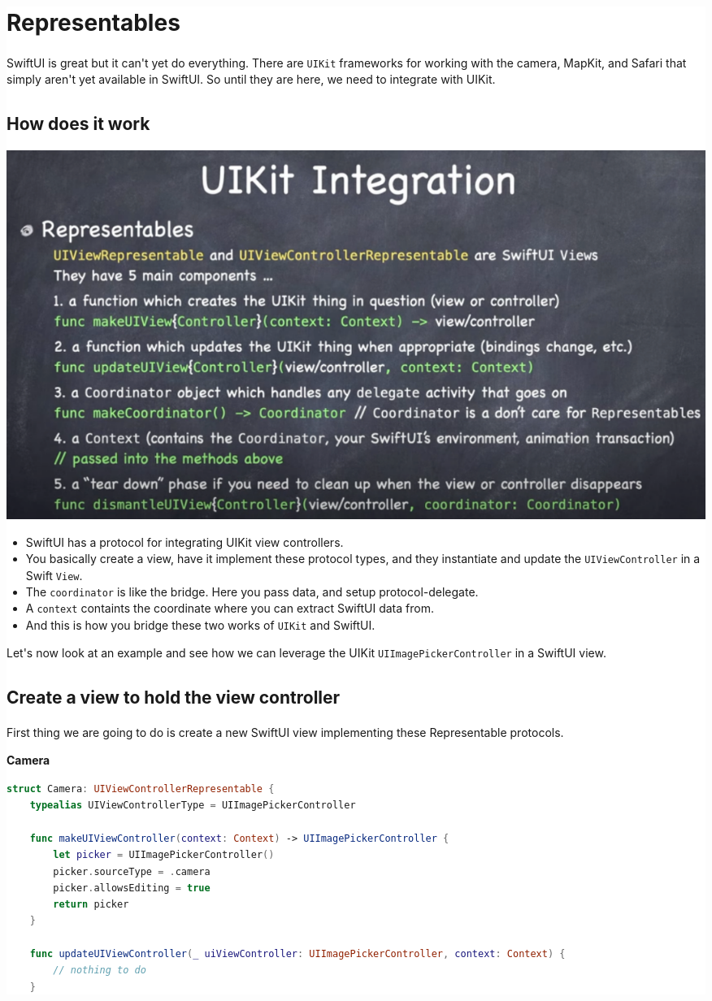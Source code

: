 # Representables

SwiftUI is great but it can't yet do everything. There are `UIKit` frameworks for working with the camera, MapKit, and Safari that simply aren't yet available in SwiftUI. So until they are here, we need to integrate with UIKit.

## How does it work

![](images/2.png)

- SwiftUI has a protocol for integrating UIKit view controllers.
- You basically create a view, have it implement these protocol types, and they instantiate and update the `UIViewController` in a Swift `View`.
- The `coordinator` is like the bridge. Here you pass data, and setup protocol-delegate.
- A `context` containts the coordinate where you can extract SwiftUI data from.
- And this is how you bridge these two works of `UIKit` and SwiftUI.

Let's now look at an example and see how we can leverage the UIKit `UIImagePickerController` in a SwiftUI view.

## Create a view to hold the view controller

First thing we are going to do is create a new SwiftUI view implementing these Representable protocols.

**Camera**

```swift
struct Camera: UIViewControllerRepresentable {
    typealias UIViewControllerType = UIImagePickerController

    func makeUIViewController(context: Context) -> UIImagePickerController {
        let picker = UIImagePickerController()
        picker.sourceType = .camera
        picker.allowsEditing = true
        return picker
    }

    func updateUIViewController(_ uiViewController: UIImagePickerController, context: Context) {
        // nothing to do
    }
```